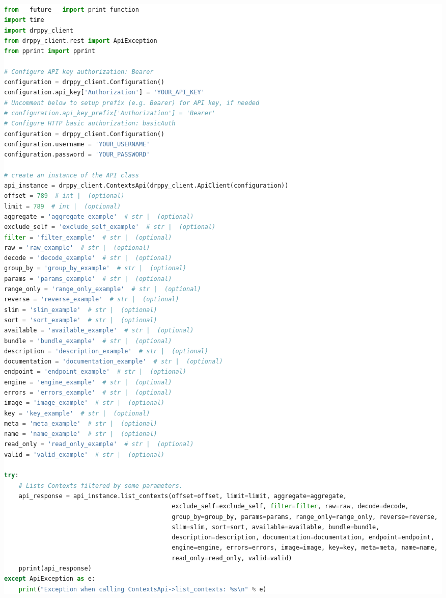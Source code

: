```python
from __future__ import print_function
import time
import drppy_client
from drppy_client.rest import ApiException
from pprint import pprint

# Configure API key authorization: Bearer
configuration = drppy_client.Configuration()
configuration.api_key['Authorization'] = 'YOUR_API_KEY'
# Uncomment below to setup prefix (e.g. Bearer) for API key, if needed
# configuration.api_key_prefix['Authorization'] = 'Bearer'
# Configure HTTP basic authorization: basicAuth
configuration = drppy_client.Configuration()
configuration.username = 'YOUR_USERNAME'
configuration.password = 'YOUR_PASSWORD'

# create an instance of the API class
api_instance = drppy_client.ContextsApi(drppy_client.ApiClient(configuration))
offset = 789  # int |  (optional)
limit = 789  # int |  (optional)
aggregate = 'aggregate_example'  # str |  (optional)
exclude_self = 'exclude_self_example'  # str |  (optional)
filter = 'filter_example'  # str |  (optional)
raw = 'raw_example'  # str |  (optional)
decode = 'decode_example'  # str |  (optional)
group_by = 'group_by_example'  # str |  (optional)
params = 'params_example'  # str |  (optional)
range_only = 'range_only_example'  # str |  (optional)
reverse = 'reverse_example'  # str |  (optional)
slim = 'slim_example'  # str |  (optional)
sort = 'sort_example'  # str |  (optional)
available = 'available_example'  # str |  (optional)
bundle = 'bundle_example'  # str |  (optional)
description = 'description_example'  # str |  (optional)
documentation = 'documentation_example'  # str |  (optional)
endpoint = 'endpoint_example'  # str |  (optional)
engine = 'engine_example'  # str |  (optional)
errors = 'errors_example'  # str |  (optional)
image = 'image_example'  # str |  (optional)
key = 'key_example'  # str |  (optional)
meta = 'meta_example'  # str |  (optional)
name = 'name_example'  # str |  (optional)
read_only = 'read_only_example'  # str |  (optional)
valid = 'valid_example'  # str |  (optional)

try:
    # Lists Contexts filtered by some parameters.
    api_response = api_instance.list_contexts(offset=offset, limit=limit, aggregate=aggregate,
                                              exclude_self=exclude_self, filter=filter, raw=raw, decode=decode,
                                              group_by=group_by, params=params, range_only=range_only, reverse=reverse,
                                              slim=slim, sort=sort, available=available, bundle=bundle,
                                              description=description, documentation=documentation, endpoint=endpoint,
                                              engine=engine, errors=errors, image=image, key=key, meta=meta, name=name,
                                              read_only=read_only, valid=valid)
    pprint(api_response)
except ApiException as e:
    print("Exception when calling ContextsApi->list_contexts: %s\n" % e)
```